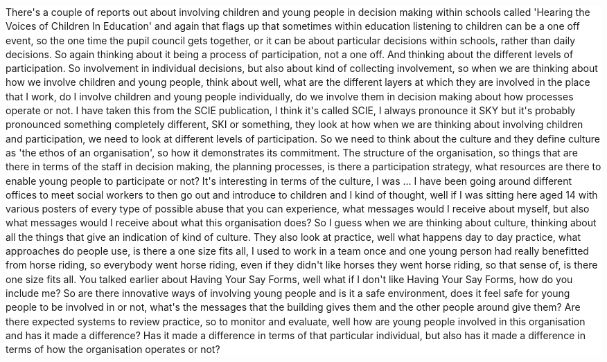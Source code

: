 There's a couple of reports out about involving children and young people in decision making within schools called 'Hearing the Voices of Children In Education' and again that flags up that sometimes within education listening to children can be a one off event, so the one time the pupil council gets together, or it can be about particular decisions within schools, rather than daily decisions. So again thinking about it being a process of participation, not a one off. And thinking about the different levels of participation. So involvement in individual decisions, but also about kind of collecting involvement, so when we are thinking about how we involve children and young people, think about well, what are the different layers at which they are involved in the place that I work, do I involve children and young people individually, do we involve them in decision making about how processes operate or not. I have taken this from the SCIE publication, I think it's called SCIE, I always pronounce it SKY but it's probably pronounced something completely different, SKI or something, they look at how when we are thinking about involving children and participation, we need to look at different levels of participation. So we need to think about the culture and they define culture as 'the ethos of an organisation', so how it demonstrates its commitment. The structure of the organisation, so things that are there in terms of the staff in decision making, the planning processes, is there a participation strategy, what resources are there to enable young people to participate or not? It's interesting in terms of the culture, I was ... I have been going around different offices to meet social workers to then go out and introduce to children and I kind of thought, well if I was sitting here aged 14 with various posters of every type of possible abuse that you can experience, what messages would I receive about myself, but also what messages would I receive about what this organisation does? So I guess when we are thinking about culture, thinking about all the things that give an indication of kind of culture. They also look at practice, well what happens day to day practice, what approaches do people use, is there a one size fits all, I used to work in a team once and one young person had really benefitted from horse riding, so everybody went horse riding, even if they didn't like horses they went horse riding, so that sense of, is there one size fits all. You talked earlier about Having Your Say Forms, well what if I don't like Having Your Say Forms, how do you include me? So are there innovative ways of involving young people and is it a safe environment, does it feel safe for young people to be involved in or not, what's the messages that the building gives them and the other people around give them? Are there expected systems to review practice, so to monitor and evaluate, well how are young people involved in this organisation and has it made a difference? Has it made a difference in terms of that particular individual, but also has it made a difference in terms of how the organisation operates or not?